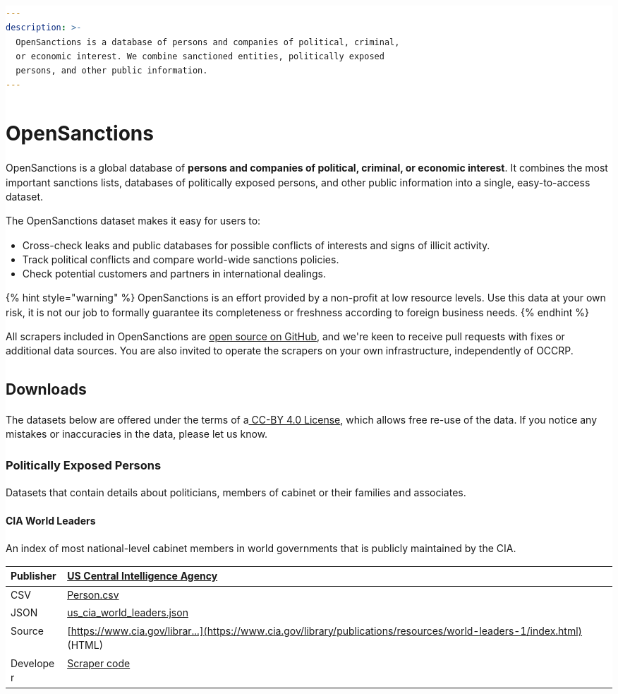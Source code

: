 ```yaml
---
description: >-
  OpenSanctions is a database of persons and companies of political, criminal, 
  or economic interest. We combine sanctioned entities, politically exposed 
  persons, and other public information.
---
```


# OpenSanctions

OpenSanctions is a global database of **persons and companies of political, criminal, or economic interest**. It combines the most important sanctions lists, databases of politically exposed persons, and other public information into a single, easy-to-access dataset.

The OpenSanctions dataset makes it easy for users to:

* Cross-check leaks and public databases for possible conflicts of interests and signs of illicit activity.
* Track political conflicts and compare world-wide sanctions policies.
* Check potential customers and partners in international dealings.

{% hint style="warning" %}
OpenSanctions is an effort provided by a non-profit at low resource levels. Use this data at your own risk, it is not our job to formally guarantee its completeness or freshness according to foreign business needs.
{% endhint %}

All scrapers included in OpenSanctions are [open source on GitHub](https://github.com/alephdata/opensanctions), and we're keen to receive pull requests with fixes or additional data sources. You are also invited to operate the scrapers on your own infrastructure, independently of OCCRP.

## Downloads

The datasets below are offered under the terms of a[ CC-BY 4.0 License](https://creativecommons.org/licenses/by/4.0/), which allows free re-use of the data. If you notice any mistakes or inaccuracies in the data, please let us know.

### Politically Exposed Persons

Datasets that contain details about politicians, members of cabinet or their families and associates.

####  **CIA World Leaders**

An index of most national-level cabinet members in world governments that is publicly maintained by the CIA.

| Publisher |  [US Central Intelligence Agency](https://www.cia.gov/) |
| :--- | :--- |
|  CSV | [Person.csv](https://storage.googleapis.com/occrp-data-exports/us_cia_world_leaders/csv/Person.csv) |
| JSON | [us\_cia\_world\_leaders.json](https://storage.googleapis.com/occrp-data-exports/us_cia_world_leaders/us_cia_world_leaders.json) |
| Source | [https://www.cia.gov/librar...](https://www.cia.gov/library/publications/resources/world-leaders-1/index.html) \(HTML\) |
| Developer | [ Scraper code](https://github.com/alephdata/opensanctions/blob/master/opensanctions/config/us_cia_world_leaders.yml) |
